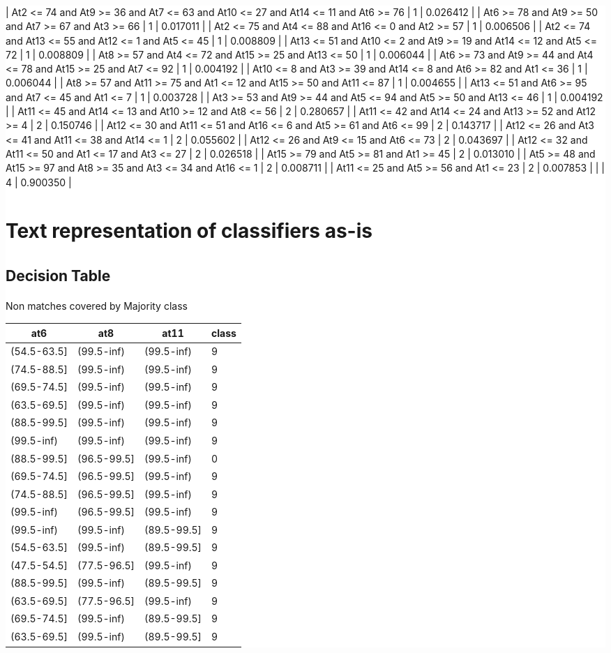 | At2 <= 74 and At9 >= 36 and At7 <= 63 and At10 <= 27 and At14 <= 11 and At6 >= 76 | 1 | 0.026412 |
| At6 >= 78 and At9 >= 50 and At7 >= 67 and At3 >= 66 | 1 | 0.017011 |
| At2 <= 75 and At4 <= 88 and At16 <= 0 and At2 >= 57 | 1 | 0.006506 |
| At2 <= 74 and At13 <= 55 and At12 <= 1 and At5 <= 45 | 1 | 0.008809 |
| At13 <= 51 and At10 <= 2 and At9 >= 19 and At14 <= 12 and At5 <= 72 | 1 | 0.008809 |
| At8 >= 57 and At4 <= 72 and At15 >= 25 and At13 <= 50 | 1 | 0.006044 |
| At6 >= 73 and At9 >= 44 and At4 <= 78 and At15 >= 25 and At7 <= 92 | 1 | 0.004192 |
| At10 <= 8 and At3 >= 39 and At14 <= 8 and At6 >= 82 and At1 <= 36 | 1 | 0.006044 |
| At8 >= 57 and At11 >= 75 and At1 <= 12 and At15 >= 50 and At11 <= 87 | 1 | 0.004655 |
| At13 <= 51 and At6 >= 95 and At7 <= 45 and At1 <= 7 | 1 | 0.003728 |
| At3 >= 53 and At9 >= 44 and At5 <= 94 and At5 >= 50 and At13 <= 46 | 1 | 0.004192 |
| At11 <= 45 and At14 <= 13 and At10 >= 12 and At8 <= 56 | 2 | 0.280657 |
| At11 <= 42 and At14 <= 24 and At13 >= 52 and At12 >= 4 | 2 | 0.150746 |
| At12 <= 30 and At11 <= 51 and At16 <= 6 and At5 >= 61 and At6 <= 99 | 2 | 0.143717 |
| At12 <= 26 and At3 <= 41 and At11 <= 38 and At14 <= 1 | 2 | 0.055602 |
| At12 <= 26 and At9 <= 15 and At6 <= 73 | 2 | 0.043697 |
| At12 <= 32 and At11 <= 50 and At1 <= 17 and At3 <= 27 | 2 | 0.026518 |
| At15 >= 79 and At5 >= 81 and At1 >= 45 | 2 | 0.013010 |
| At5 >= 48 and At15 >= 97 and At8 >= 35 and At3 <= 34 and At16 <= 1 | 2 | 0.008711 |
| At11 <= 25 and At5 >= 56 and At1 <= 23 | 2 | 0.007853 |
|  | 4 | 0.900350 |


# Text representation of classifiers as-is

## Decision Table

Non matches covered by Majority class

at6|at8|at11|class
---|---|---|---
(54.5-63.5]|(99.5-inf)|(99.5-inf)|9
(74.5-88.5]|(99.5-inf)|(99.5-inf)|9
(69.5-74.5]|(99.5-inf)|(99.5-inf)|9
(63.5-69.5]|(99.5-inf)|(99.5-inf)|9
(88.5-99.5]|(99.5-inf)|(99.5-inf)|9
(99.5-inf)|(99.5-inf)|(99.5-inf)|9
(88.5-99.5]|(96.5-99.5]|(99.5-inf)|0
(69.5-74.5]|(96.5-99.5]|(99.5-inf)|9
(74.5-88.5]|(96.5-99.5]|(99.5-inf)|9
(99.5-inf)|(96.5-99.5]|(99.5-inf)|9
(99.5-inf)|(99.5-inf)|(89.5-99.5]|9
(54.5-63.5]|(99.5-inf)|(89.5-99.5]|9
(47.5-54.5]|(77.5-96.5]|(99.5-inf)|9
(88.5-99.5]|(99.5-inf)|(89.5-99.5]|9
(63.5-69.5]|(77.5-96.5]|(99.5-inf)|9
(69.5-74.5]|(99.5-inf)|(89.5-99.5]|9
(63.5-69.5]|(99.5-inf)|(89.5-99.5]|9